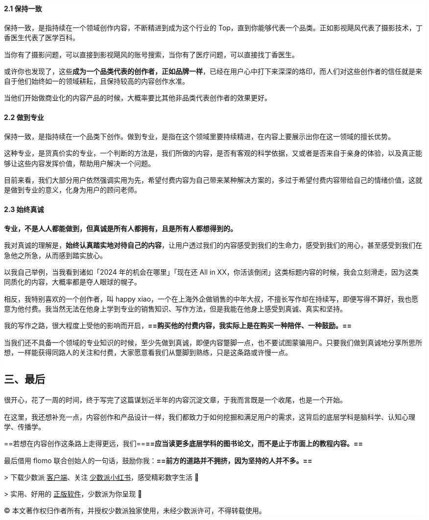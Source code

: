 #### 2.1 保持一致  
  
保持一致，是指持续在一个领域创作内容，不断精进到成为这个行业的 Top，直到你能够代表一个品类。正如影视飓风代表了摄影技术，丁香医生代表了医学百科。  
  
当你有了摄影问题，可以直接到影视飓风的账号搜索，当你有了医疗问题，可以直接找丁香医生。  
  
或许你也发现了，这些**成为一个品类代表的创作者，正如品牌一样**，已经在用户心中打下来深深的烙印，而人们对这些创作者的信任就是来自于他们始终如一的领域耕耘，且保持较高的内容创作水准。  
  
当他们开始做商业化的内容产品的时候，大概率要比其他非品类代表创作者的效果更好。  
  
#### 2.2 做到专业  
  
保持一致，是指持续在一个品类下创作。做到专业，是指在这个领域里要持续精进，在内容上要展示出你在这一领域的擅长优势。  
  
这种专业，是货真价实的专业，一个判断的方法是，我们所做的内容，是否有客观的科学依据，又或者是否来自于亲身的体验，以及真正能够让这些内容发挥价值，帮助用户解决一个问题。  
  
目前来看，我们大部分用户依然强调实用为先，希望付费内容为自己带来某种解决方案的，多过于希望付费内容带给自己的情绪价值，这就是做到专业的意义，化身为用户的顾问老师。  
  
#### 2.3 始终真诚  
  
**专业，不是人人都能做到，但真诚是所有人都拥有，且是所有人都想得到的。**  
  
我对真诚的理解是，**始终认真踏实地对待自己的内容**，让用户透过我们的内容感受到我们的生命力，感受到我们的用心，甚至感受到我们在急他之所急，从而感到踏实放心。  
  
以我自己举例，当我看到诸如「2024 年的机会在哪里」「现在还 All in XX，你活该倒闭」这类标题内容的时候，我会立刻滑走，因为这类同质化的内容，大概率都是夺人眼球的幌子。  
  
相反，我特别喜欢的一个创作者，叫 happy xiao，一个在上海外企做销售的中年大叔，不擅长写作却在持续写，即便写得不算好，我也愿意为他付费。我当然无法在他身上学到专业的销售知识、写作方法，但是我能在他身上感受到真诚、真实和坚持。  
  
我的写作之路，很大程度上受他的影响而开启，**==购买他的付费内容，我实际上是在购买一种陪伴、一种鼓励。==**  
  
当我们还不具备一个领域的专业知识的时候，至少先做到真诚，即便内容蹩脚一点，也不要试图蒙骗用户。只要我们做到真诚地分享所思所想，一样能获得同路人的关注和付费，大家愿意看我们从蹩脚到熟练，只是这条路或许慢一点。  
  
## 三、最后  
  
很开心，花了一周的时间，终于写完了这篇谋划近半年的内容沉淀文章，于我而言既是一个收尾，也是一个开始。  
  
在这里，我还想补充一点，内容创作和产品设计一样，我们都致力于如何挖掘和满足用户的需求，这背后的底层学科是脑科学、认知心理学、传播学。  
  
==若想在内容创作这条路上走得更远，我们==**==应当读更多底层学科的图书论文，而不是止于市面上的教程内容。==**  
  
最后借用 flomo 联合创始人的一句话，鼓励你我：**==前方的道路并不拥挤，因为坚持的人并不多。==**  
  
\> 下载少数派 [客户端](https://sspai.com/page/client)、关注 [少数派小红书](https://sspai.com/link?target=https%3A%2F%2Fwww.xiaohongshu.com%2Fuser%2Fprofile%2F63f5d65d000000001001d8d4)，感受精彩数字生活 🍃  
  
\> 实用、好用的 [正版软件](https://sspai.com/mall)，少数派为你呈现 🚀  
  
© 本文著作权归作者所有，并授权少数派独家使用，未经少数派许可，不得转载使用。  
  
